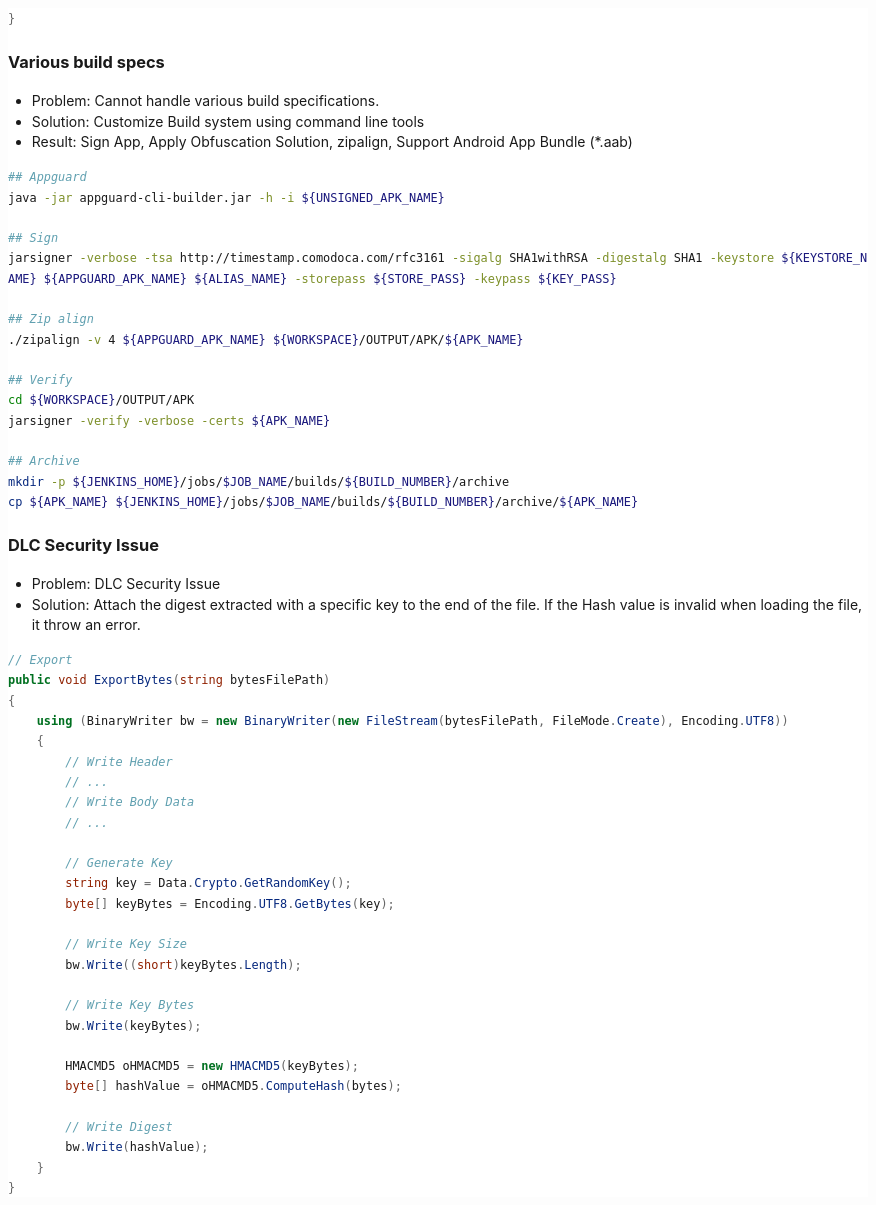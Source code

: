 ```cs
}
```

### Various build specs

* Problem: Cannot handle various build specifications.
* Solution: Customize Build system using command line tools
* Result: Sign App, Apply Obfuscation Solution, zipalign, Support Android App Bundle (*.aab)

```bash
## Appguard
java -jar appguard-cli-builder.jar -h -i ${UNSIGNED_APK_NAME}

## Sign
jarsigner -verbose -tsa http://timestamp.comodoca.com/rfc3161 -sigalg SHA1withRSA -digestalg SHA1 -keystore ${KEYSTORE_NAME} ${APPGUARD_APK_NAME} ${ALIAS_NAME} -storepass ${STORE_PASS} -keypass ${KEY_PASS}

## Zip align
./zipalign -v 4 ${APPGUARD_APK_NAME} ${WORKSPACE}/OUTPUT/APK/${APK_NAME}

## Verify
cd ${WORKSPACE}/OUTPUT/APK
jarsigner -verify -verbose -certs ${APK_NAME}

## Archive
mkdir -p ${JENKINS_HOME}/jobs/$JOB_NAME/builds/${BUILD_NUMBER}/archive
cp ${APK_NAME} ${JENKINS_HOME}/jobs/$JOB_NAME/builds/${BUILD_NUMBER}/archive/${APK_NAME}
```

### DLC Security Issue

* Problem: DLC Security Issue
* Solution: Attach the digest extracted with a specific key to the end of the file. If the Hash value is invalid when loading the file, it throw an error.

```cs
// Export
public void ExportBytes(string bytesFilePath)
{
    using (BinaryWriter bw = new BinaryWriter(new FileStream(bytesFilePath, FileMode.Create), Encoding.UTF8))
    {
        // Write Header
        // ...
        // Write Body Data
        // ...
        
        // Generate Key
        string key = Data.Crypto.GetRandomKey();
        byte[] keyBytes = Encoding.UTF8.GetBytes(key);

        // Write Key Size
        bw.Write((short)keyBytes.Length);

        // Write Key Bytes
        bw.Write(keyBytes);

        HMACMD5 oHMACMD5 = new HMACMD5(keyBytes);
        byte[] hashValue = oHMACMD5.ComputeHash(bytes);

        // Write Digest
        bw.Write(hashValue);
    }
}
```
